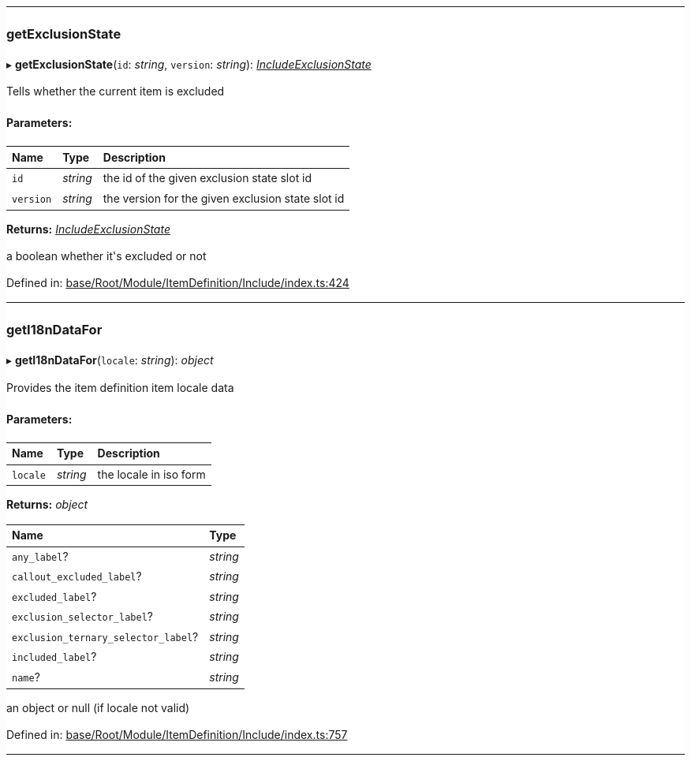 ___

### getExclusionState

▸ **getExclusionState**(`id`: *string*, `version`: *string*): [*IncludeExclusionState*](../enums/base_root_module_itemdefinition_include.includeexclusionstate.md)

Tells whether the current item is excluded

#### Parameters:

Name | Type | Description |
:------ | :------ | :------ |
`id` | *string* | the id of the given exclusion state slot id   |
`version` | *string* | the version for the given exclusion state slot id   |

**Returns:** [*IncludeExclusionState*](../enums/base_root_module_itemdefinition_include.includeexclusionstate.md)

a boolean whether it's excluded or not

Defined in: [base/Root/Module/ItemDefinition/Include/index.ts:424](https://github.com/onzag/itemize/blob/55e63f2c/base/Root/Module/ItemDefinition/Include/index.ts#L424)

___

### getI18nDataFor

▸ **getI18nDataFor**(`locale`: *string*): *object*

Provides the item definition item locale data

#### Parameters:

Name | Type | Description |
:------ | :------ | :------ |
`locale` | *string* | the locale in iso form   |

**Returns:** *object*

Name | Type |
:------ | :------ |
`any_label`? | *string* |
`callout_excluded_label`? | *string* |
`excluded_label`? | *string* |
`exclusion_selector_label`? | *string* |
`exclusion_ternary_selector_label`? | *string* |
`included_label`? | *string* |
`name`? | *string* |

an object or null (if locale not valid)

Defined in: [base/Root/Module/ItemDefinition/Include/index.ts:757](https://github.com/onzag/itemize/blob/55e63f2c/base/Root/Module/ItemDefinition/Include/index.ts#L757)

___
